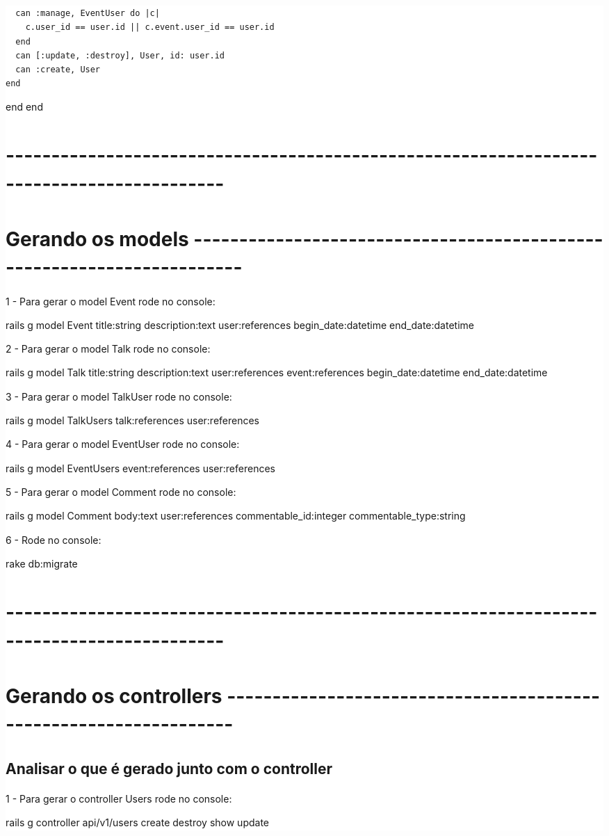       can :manage, EventUser do |c|
        c.user_id == user.id || c.event.user_id == user.id
      end
      can [:update, :destroy], User, id: user.id
      can :create, User
    end
  end
end


# ----------------------------------------------------------------------------------------- #

# Gerando os models ----------------------------------------------------------------------- #

1 - Para gerar o model Event rode no console:

rails g model Event title:string description:text user:references begin_date:datetime end_date:datetime

2 - Para gerar o model Talk rode no console:

rails g model Talk title:string description:text user:references event:references begin_date:datetime end_date:datetime

3 - Para gerar o model TalkUser rode no console:

rails g model TalkUsers talk:references user:references

4 - Para gerar o model EventUser rode no console:

rails g model EventUsers event:references user:references

5 - Para gerar o model Comment rode no console:

rails g model Comment body:text user:references commentable_id:integer commentable_type:string

6 - Rode no console:

rake db:migrate

# ----------------------------------------------------------------------------------------- #

# Gerando os controllers ------------------------------------------------------------------ #

## Analisar o que é gerado junto com o controller

1 - Para gerar o controller Users rode no console:

rails g controller api/v1/users create destroy show update
